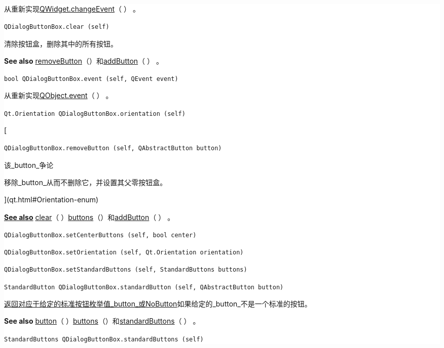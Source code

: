 从重新实现[QWidget.changeEvent](qwidget.html#changeEvent)（ ） 。

```
QDialogButtonBox.clear (self)
```

清除按钮盒，删除其中的所有按钮。

**See also** [removeButton](qdialogbuttonbox.html#removeButton)（）和[addButton](qdialogbuttonbox.html#addButton)（ ） 。

```
bool QDialogButtonBox.event (self, QEvent event)
```

从重新实现[QObject.event](qobject.html#event)（ ） 。

```
Qt.Orientation QDialogButtonBox.orientation (self)
```

[

```
QDialogButtonBox.removeButton (self, QAbstractButton button)
```

该_button_争论

移除_button_从而不删除它，并设置其父零按钮盒。

](qt.html#Orientation-enum)

[**See also**](qt.html#Orientation-enum) [clear](qdialogbuttonbox.html#clear)（ ）[buttons](qdialogbuttonbox.html#buttons)（）和[addButton](qdialogbuttonbox.html#addButton)（ ） 。

```
QDialogButtonBox.setCenterButtons (self, bool center)
```

```
QDialogButtonBox.setOrientation (self, Qt.Orientation orientation)
```

```
QDialogButtonBox.setStandardButtons (self, StandardButtons buttons)
```

```
StandardButton QDialogButtonBox.standardButton (self, QAbstractButton button)
```

[](qdialogbuttonbox.html#StandardButton-enum)

[返回对应于给定的标准按钮枚举值_button_或](qdialogbuttonbox.html#StandardButton-enum)[NoButton](qdialogbuttonbox.html#StandardButton-enum)如果给定的_button_不是一个标准的按钮。

**See also** [button](qdialogbuttonbox.html#button)（ ）[buttons](qdialogbuttonbox.html#buttons)（）和[standardButtons](qdialogbuttonbox.html#standardButtons-prop)（ ） 。

```
StandardButtons QDialogButtonBox.standardButtons (self)
```

